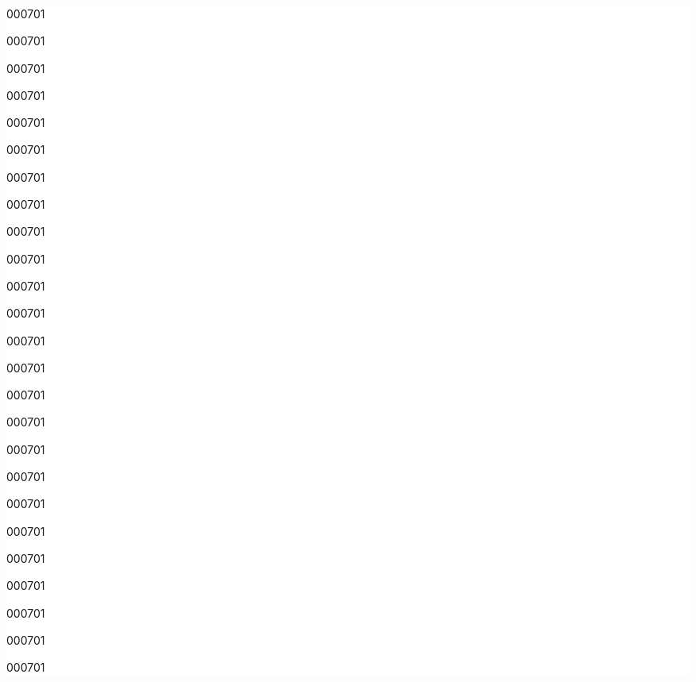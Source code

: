   000701
 
 
  000701
 
 
  000701
 
 
  000701
 
 
  000701
 
 
  000701
 
 
  000701
 
 
  000701
 
 
  000701
 
 
  000701
 
 
  000701
 
 
  000701
 
 
  000701
 
 
  000701
 
 
  000701
 
 
  000701
 
 
  000701
 
 
  000701
 
 
  000701
 
 
  000701
 
 
  000701
 
 
  000701
 
 
  000701
 
 
  000701
 
 
  000701
 